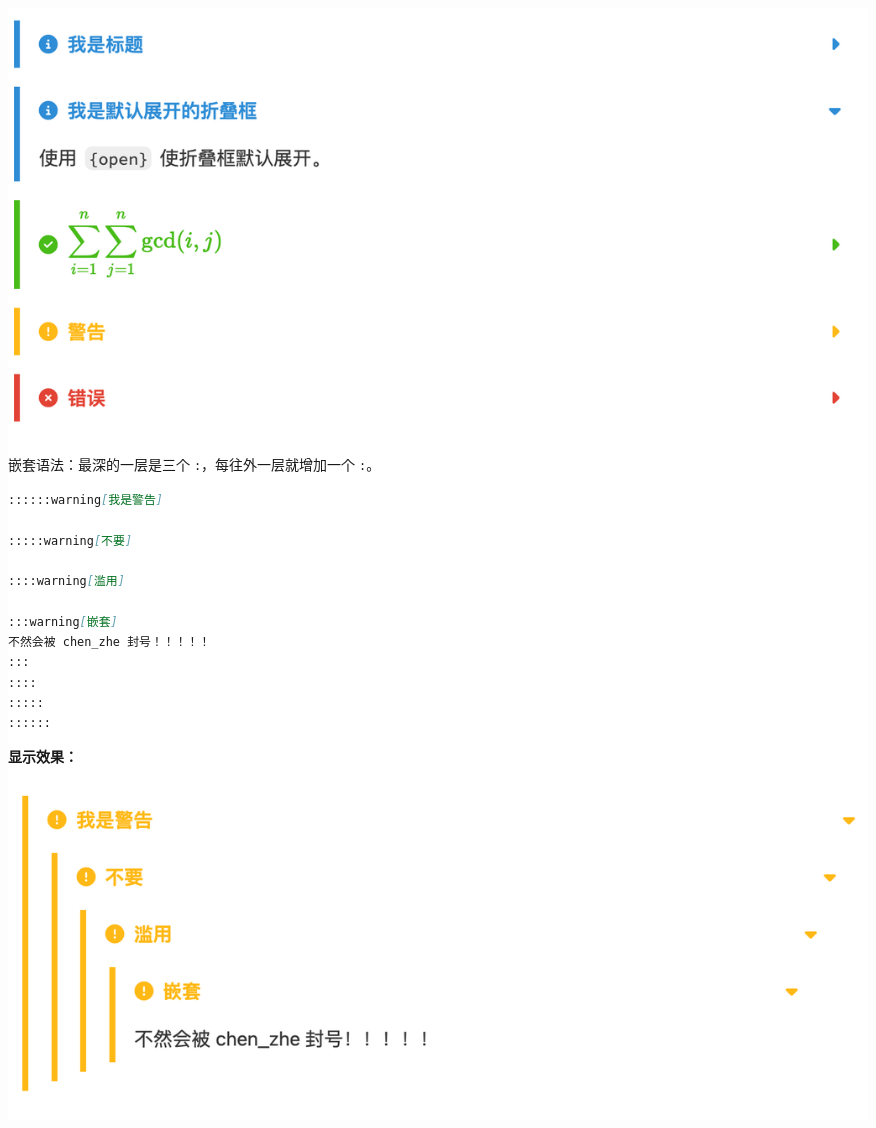 ![折叠框示例](./_image/callout.png)

嵌套语法：最深的一层是三个 `:`，每往外一层就增加一个 `:`。

```markdown
::::::warning[我是警告]

:::::warning[不要]

::::warning[滥用]

:::warning[嵌套]
不然会被 chen_zhe 封号！！！！！
:::
::::
:::::
::::::
```

**显示效果：**

![嵌套折叠框示例](./_image/callout-nested.png)
